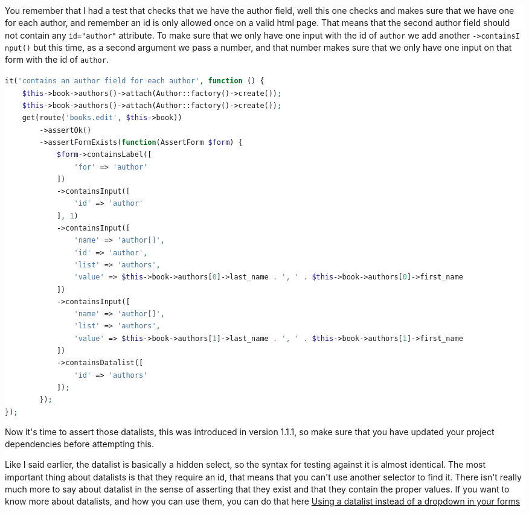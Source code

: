You remember that I had a test that checks that we have the author field, well this one checks and makes sure that
we have one for each author, and remember an id is only allowed once on a valid html page. That means that the second
author field should not contain any `id="author"` attribute. To make sure that we only have one input with the id
of `author` we add another `->containsInput()` but this time, as a second argument we pass a number, and that number
makes sure that we only have one input on that form with the id of `author`.

```php
it('contains an author field for each author', function () {
    $this->book->authors()->attach(Author::factory()->create());
    $this->book->authors()->attach(Author::factory()->create());
    get(route('books.edit', $this->book))
        ->assertOk()
        ->assertFormExists(function(AssertForm $form) {
            $form->containsLabel([
                'for' => 'author'
            ])
            ->containsInput([
                'id' => 'author'   
            ], 1)      
            ->containsInput([
                'name' => 'author[]',
                'id' => 'author',
                'list' => 'authors',
                'value' => $this->book->authors[0]->last_name . ', ' . $this->book->authors[0]->first_name
            ])
            ->containsInput([
                'name' => 'author[]',
                'list' => 'authors',
                'value' => $this->book->authors[1]->last_name . ', ' . $this->book->authors[1]->first_name
            ])
            ->containsDatalist([
                'id' => 'authors'
            ]);
        });
});
```

Now it's time to assert those datalists, this was introduced in version 1.1.1, so make sure that you have updated your
project dependencies before attempting this.

Like I said earlier, the datalist is basically a hidden select, so the syntax for testing against it is almost identical.
The most important thing about datalists is that they require an id, that means that you can't use another selector to
find it. There isn't really much more to say about datalist in the sense of asserting that they exist and that they
contain the proper values. If you want to know more about datalists, and how you can use them, you can do that here
[Using a datalist instead of a dropdown in your forms](https://tray2.se/posts/using-a-datalist-instead-of-a-dropdown-in-your-forms)

